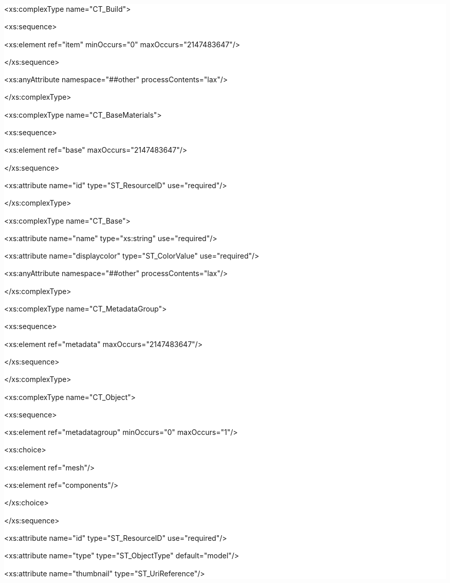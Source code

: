 \<xs:complexType name="CT_Build"\>

\<xs:sequence\>

\<xs:element ref="item" minOccurs="0" maxOccurs="2147483647"/\>

\</xs:sequence\>

\<xs:anyAttribute namespace="\#\#other" processContents="lax"/\>

\</xs:complexType\>

\<xs:complexType name="CT_BaseMaterials"\>

\<xs:sequence\>

\<xs:element ref="base" maxOccurs="2147483647"/\>

\</xs:sequence\>

\<xs:attribute name="id" type="ST_ResourceID" use="required"/\>

\</xs:complexType\>

\<xs:complexType name="CT_Base"\>

\<xs:attribute name="name" type="xs:string" use="required"/\>

\<xs:attribute name="displaycolor" type="ST_ColorValue" use="required"/\>

\<xs:anyAttribute namespace="\#\#other" processContents="lax"/\>

\</xs:complexType\>

\<xs:complexType name="CT_MetadataGroup"\>

\<xs:sequence\>

\<xs:element ref="metadata" maxOccurs="2147483647"/\>

\</xs:sequence\>

\</xs:complexType\>

\<xs:complexType name="CT_Object"\>

\<xs:sequence\>

\<xs:element ref="metadatagroup" minOccurs="0" maxOccurs="1"/\>

\<xs:choice\>

\<xs:element ref="mesh"/\>

\<xs:element ref="components"/\>

\</xs:choice\>

\</xs:sequence\>

\<xs:attribute name="id" type="ST_ResourceID" use="required"/\>

\<xs:attribute name="type" type="ST_ObjectType" default="model"/\>

\<xs:attribute name="thumbnail" type="ST_UriReference"/\>
